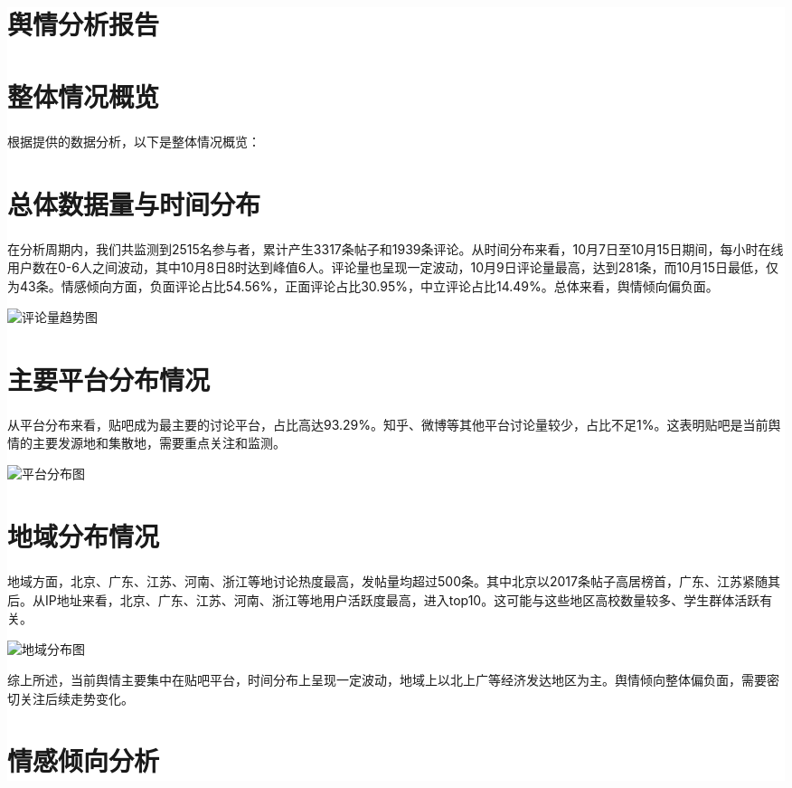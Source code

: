 
# 舆情分析报告

# 整体情况概览

根据提供的数据分析，以下是整体情况概览：

#
# 总体数据量与时间分布

在分析周期内，我们共监测到2515名参与者，累计产生3317条帖子和1939条评论。从时间分布来看，10月7日至10月15日期间，每小时在线用户数在0-6人之间波动，其中10月8日8时达到峰值6人。评论量也呈现一定波动，10月9日评论量最高，达到281条，而10月15日最低，仅为43条。情感倾向方面，负面评论占比54.56%，正面评论占比30.95%，中立评论占比14.49%。总体来看，舆情倾向偏负面。

![评论量趋势图](https://example.com/comment_trend.png)

#
# 主要平台分布情况

从平台分布来看，贴吧成为最主要的讨论平台，占比高达93.29%。知乎、微博等其他平台讨论量较少，占比不足1%。这表明贴吧是当前舆情的主要发源地和集散地，需要重点关注和监测。

![平台分布图](https://example.com/platform_distribution.png)

#
# 地域分布情况

地域方面，北京、广东、江苏、河南、浙江等地讨论热度最高，发帖量均超过500条。其中北京以2017条帖子高居榜首，广东、江苏紧随其后。从IP地址来看，北京、广东、江苏、河南、浙江等地用户活跃度最高，进入top10。这可能与这些地区高校数量较多、学生群体活跃有关。

![地域分布图](https://example.com/region_distribution.png)

综上所述，当前舆情主要集中在贴吧平台，时间分布上呈现一定波动，地域上以北上广等经济发达地区为主。舆情倾向整体偏负面，需要密切关注后续走势变化。

# 情感倾向分析

<div class="chart">
    <script>
    const data = [{
        "values": [30.954380072767982, 54.557328108965386, 14.48829181826663],
        "labels": ["正面", "负面", "中性"],
        "type": "pie"
    }];
    const layout = {
        "title": "情感分布",
        "height": 400,
        "width": 800
    };
    Plotly.newPlot(document.currentScript.parentElement, data, layout);
    </script>
